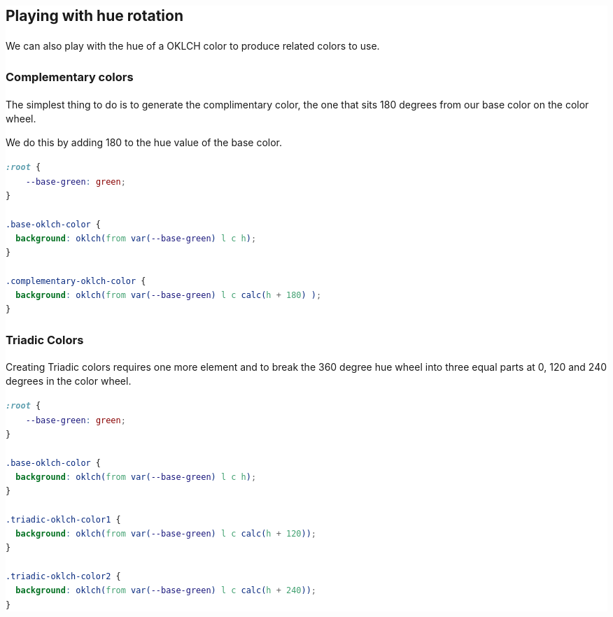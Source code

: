 ## Playing with hue rotation

We can also play with the hue of a OKLCH color to produce related colors to use.

### Complementary colors

The simplest thing to do is to generate the complimentary color, the one that sits 180 degrees from our base color on the color wheel.

We do this by adding 180 to the hue value of the base color.

```css
:root {
	--base-green: green;
}

.base-oklch-color {
  background: oklch(from var(--base-green) l c h);
}

.complementary-oklch-color {
  background: oklch(from var(--base-green) l c calc(h + 180) );
}
```

<iframe height="431.73046875" style="width: 100%;" scrolling="no" title="Complementary Colors using relative color syntax in OKLCH color space" src="https://codepen.io/caraya/embed/PoVmvVB?default-tab=result" frameborder="no" loading="lazy" allowtransparency="true" allowfullscreen="true">
  See the Pen <a href="https://codepen.io/caraya/pen/PoVmvVB">
  Complementary Colors using relative color syntax in OKLCH color space</a> by Carlos Araya (<a href="https://codepen.io/caraya">@caraya</a>)
  on <a href="https://codepen.io">CodePen</a>.
</iframe>

### Triadic Colors

Creating Triadic colors requires one more element and to break the 360 degree hue wheel into three equal parts at 0, 120 and 240 degrees in  the color wheel.

```css
:root {
	--base-green: green;
}

.base-oklch-color {
  background: oklch(from var(--base-green) l c h);
}

.triadic-oklch-color1 {
  background: oklch(from var(--base-green) l c calc(h + 120));
}

.triadic-oklch-color2 {
  background: oklch(from var(--base-green) l c calc(h + 240));
}
```
